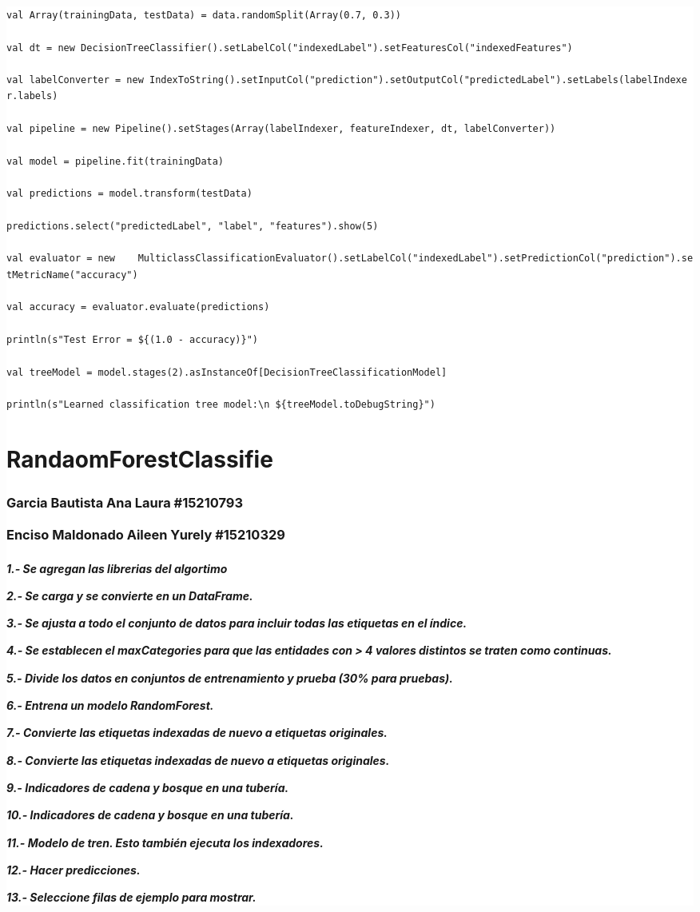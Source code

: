     val Array(trainingData, testData) = data.randomSplit(Array(0.7, 0.3))

    val dt = new DecisionTreeClassifier().setLabelCol("indexedLabel").setFeaturesCol("indexedFeatures")

    val labelConverter = new IndexToString().setInputCol("prediction").setOutputCol("predictedLabel").setLabels(labelIndexer.labels)

    val pipeline = new Pipeline().setStages(Array(labelIndexer, featureIndexer, dt, labelConverter))

    val model = pipeline.fit(trainingData)

    val predictions = model.transform(testData)

    predictions.select("predictedLabel", "label", "features").show(5)

    val evaluator = new    MulticlassClassificationEvaluator().setLabelCol("indexedLabel").setPredictionCol("prediction").setMetricName("accuracy")

    val accuracy = evaluator.evaluate(predictions)

    println(s"Test Error = ${(1.0 - accuracy)}")

    val treeModel = model.stages(2).asInstanceOf[DecisionTreeClassificationModel]

    println(s"Learned classification tree model:\n ${treeModel.toDebugString}")
    
 
 # RandaomForestClassifie
 <H3 aling="center">

 Garcia Bautista Ana Laura #15210793
 
 Enciso Maldonado Aileen Yurely #15210329</H3>

 <H5 aling="center"> 
 
1.- Se agregan las librerias del algortimo


2.- Se carga y se convierte en un DataFrame.

3.- Se ajusta a todo el conjunto de datos para incluir todas las etiquetas en el índice.

4.- Se establecen el maxCategories para que las entidades con > 4 valores distintos se traten como continuas.

5.- Divide los datos en conjuntos de entrenamiento y prueba (30% para pruebas).

6.- Entrena un modelo RandomForest.

7.- Convierte las etiquetas indexadas de nuevo a etiquetas originales.

8.- Convierte las etiquetas indexadas de nuevo a etiquetas originales.

9.- Indicadores de cadena y bosque en una tubería.

10.- Indicadores de cadena y bosque en una tubería.

11.- Modelo de tren. Esto también ejecuta los indexadores.

12.- Hacer predicciones.

13.- Seleccione filas de ejemplo para mostrar.

